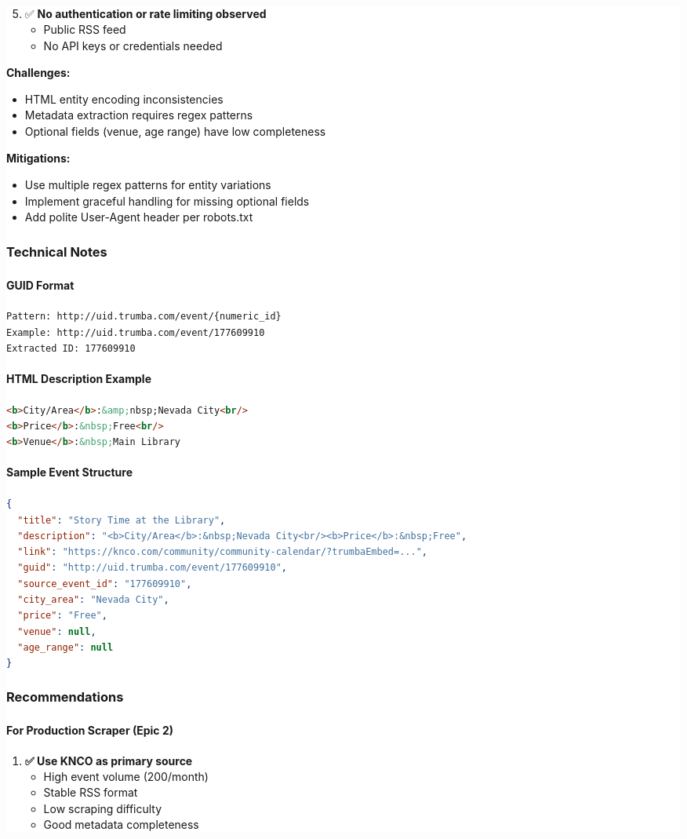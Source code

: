 5. ✅ **No authentication or rate limiting observed**
   - Public RSS feed
   - No API keys or credentials needed

**Challenges:**
- HTML entity encoding inconsistencies
- Metadata extraction requires regex patterns
- Optional fields (venue, age range) have low completeness

**Mitigations:**
- Use multiple regex patterns for entity variations
- Implement graceful handling for missing optional fields
- Add polite User-Agent header per robots.txt

### Technical Notes

#### GUID Format
```
Pattern: http://uid.trumba.com/event/{numeric_id}
Example: http://uid.trumba.com/event/177609910
Extracted ID: 177609910
```

#### HTML Description Example
```html
<b>City/Area</b>:&amp;nbsp;Nevada City<br/>
<b>Price</b>:&nbsp;Free<br/>
<b>Venue</b>:&nbsp;Main Library
```

#### Sample Event Structure
```json
{
  "title": "Story Time at the Library",
  "description": "<b>City/Area</b>:&nbsp;Nevada City<br/><b>Price</b>:&nbsp;Free",
  "link": "https://knco.com/community/community-calendar/?trumbaEmbed=...",
  "guid": "http://uid.trumba.com/event/177609910",
  "source_event_id": "177609910",
  "city_area": "Nevada City",
  "price": "Free",
  "venue": null,
  "age_range": null
}
```

### Recommendations

#### For Production Scraper (Epic 2)

1. **✅ Use KNCO as primary source**
   - High event volume (200/month)
   - Stable RSS format
   - Low scraping difficulty
   - Good metadata completeness
